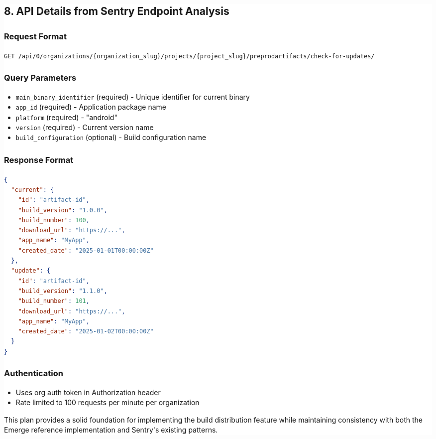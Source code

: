 ## 8. API Details from Sentry Endpoint Analysis

### Request Format
```
GET /api/0/organizations/{organization_slug}/projects/{project_slug}/preprodartifacts/check-for-updates/
```

### Query Parameters
- `main_binary_identifier` (required) - Unique identifier for current binary
- `app_id` (required) - Application package name
- `platform` (required) - "android"
- `version` (required) - Current version name
- `build_configuration` (optional) - Build configuration name

### Response Format
```json
{
  "current": {
    "id": "artifact-id",
    "build_version": "1.0.0",
    "build_number": 100,
    "download_url": "https://...",
    "app_name": "MyApp",
    "created_date": "2025-01-01T00:00:00Z"
  },
  "update": {
    "id": "artifact-id",
    "build_version": "1.1.0", 
    "build_number": 101,
    "download_url": "https://...",
    "app_name": "MyApp",
    "created_date": "2025-01-02T00:00:00Z"
  }
}
```

### Authentication
- Uses org auth token in Authorization header
- Rate limited to 100 requests per minute per organization

This plan provides a solid foundation for implementing the build distribution feature while maintaining consistency with both the Emerge reference implementation and Sentry's existing patterns.

